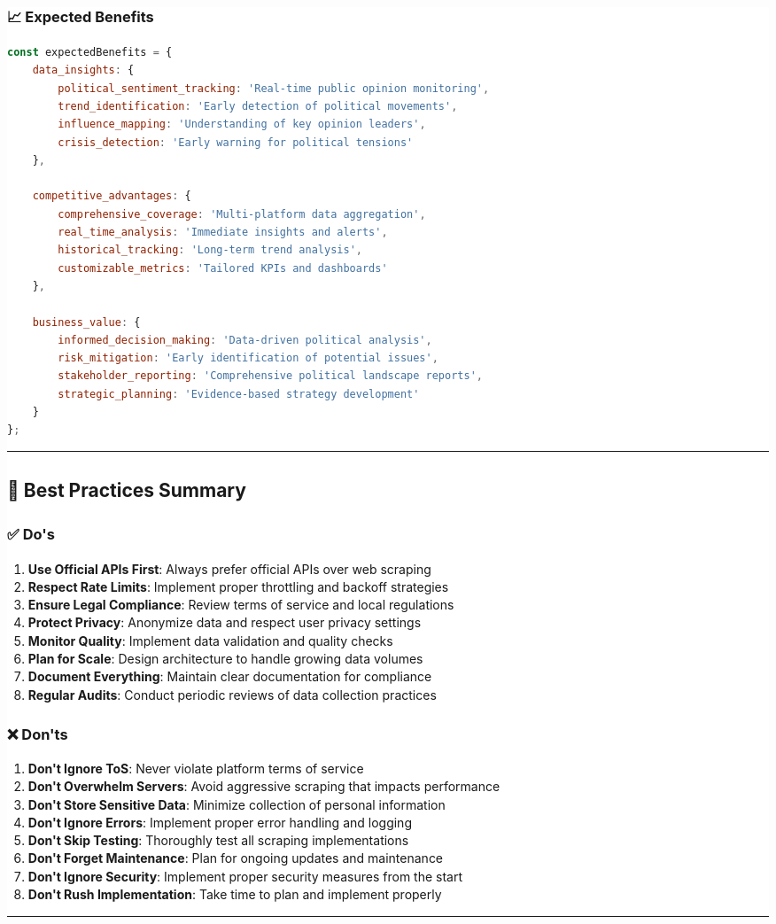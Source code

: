 ### 📈 Expected Benefits

```javascript
const expectedBenefits = {
    data_insights: {
        political_sentiment_tracking: 'Real-time public opinion monitoring',
        trend_identification: 'Early detection of political movements',
        influence_mapping: 'Understanding of key opinion leaders',
        crisis_detection: 'Early warning for political tensions'
    },
    
    competitive_advantages: {
        comprehensive_coverage: 'Multi-platform data aggregation',
        real_time_analysis: 'Immediate insights and alerts',
        historical_tracking: 'Long-term trend analysis',
        customizable_metrics: 'Tailored KPIs and dashboards'
    },
    
    business_value: {
        informed_decision_making: 'Data-driven political analysis',
        risk_mitigation: 'Early identification of potential issues',
        stakeholder_reporting: 'Comprehensive political landscape reports',
        strategic_planning: 'Evidence-based strategy development'
    }
};
```

---

## 🎯 Best Practices Summary

### ✅ Do's

1. **Use Official APIs First**: Always prefer official APIs over web scraping
2. **Respect Rate Limits**: Implement proper throttling and backoff strategies
3. **Ensure Legal Compliance**: Review terms of service and local regulations
4. **Protect Privacy**: Anonymize data and respect user privacy settings
5. **Monitor Quality**: Implement data validation and quality checks
6. **Plan for Scale**: Design architecture to handle growing data volumes
7. **Document Everything**: Maintain clear documentation for compliance
8. **Regular Audits**: Conduct periodic reviews of data collection practices

### ❌ Don'ts

1. **Don't Ignore ToS**: Never violate platform terms of service
2. **Don't Overwhelm Servers**: Avoid aggressive scraping that impacts performance
3. **Don't Store Sensitive Data**: Minimize collection of personal information
4. **Don't Ignore Errors**: Implement proper error handling and logging
5. **Don't Skip Testing**: Thoroughly test all scraping implementations
6. **Don't Forget Maintenance**: Plan for ongoing updates and maintenance
7. **Don't Ignore Security**: Implement proper security measures from the start
8. **Don't Rush Implementation**: Take time to plan and implement properly

---